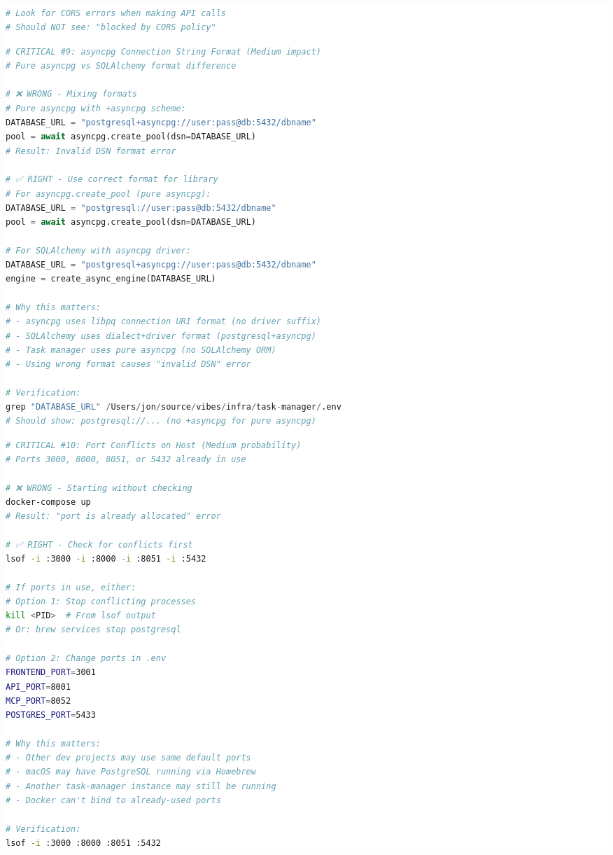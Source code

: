 ```python
# Look for CORS errors when making API calls
# Should NOT see: "blocked by CORS policy"
```

```python
# CRITICAL #9: asyncpg Connection String Format (Medium impact)
# Pure asyncpg vs SQLAlchemy format difference

# ❌ WRONG - Mixing formats
# Pure asyncpg with +asyncpg scheme:
DATABASE_URL = "postgresql+asyncpg://user:pass@db:5432/dbname"
pool = await asyncpg.create_pool(dsn=DATABASE_URL)
# Result: Invalid DSN format error

# ✅ RIGHT - Use correct format for library
# For asyncpg.create_pool (pure asyncpg):
DATABASE_URL = "postgresql://user:pass@db:5432/dbname"
pool = await asyncpg.create_pool(dsn=DATABASE_URL)

# For SQLAlchemy with asyncpg driver:
DATABASE_URL = "postgresql+asyncpg://user:pass@db:5432/dbname"
engine = create_async_engine(DATABASE_URL)

# Why this matters:
# - asyncpg uses libpq connection URI format (no driver suffix)
# - SQLAlchemy uses dialect+driver format (postgresql+asyncpg)
# - Task manager uses pure asyncpg (no SQLAlchemy ORM)
# - Using wrong format causes "invalid DSN" error

# Verification:
grep "DATABASE_URL" /Users/jon/source/vibes/infra/task-manager/.env
# Should show: postgresql://... (no +asyncpg for pure asyncpg)
```

```bash
# CRITICAL #10: Port Conflicts on Host (Medium probability)
# Ports 3000, 8000, 8051, or 5432 already in use

# ❌ WRONG - Starting without checking
docker-compose up
# Result: "port is already allocated" error

# ✅ RIGHT - Check for conflicts first
lsof -i :3000 -i :8000 -i :8051 -i :5432

# If ports in use, either:
# Option 1: Stop conflicting processes
kill <PID>  # From lsof output
# Or: brew services stop postgresql

# Option 2: Change ports in .env
FRONTEND_PORT=3001
API_PORT=8001
MCP_PORT=8052
POSTGRES_PORT=5433

# Why this matters:
# - Other dev projects may use same default ports
# - macOS may have PostgreSQL running via Homebrew
# - Another task-manager instance may still be running
# - Docker can't bind to already-used ports

# Verification:
lsof -i :3000 :8000 :8051 :5432
```